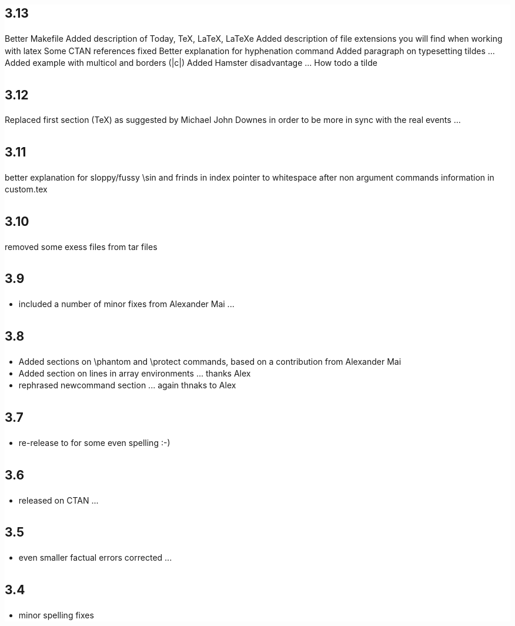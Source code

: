 ## 3.13

Better Makefile Added description of Today, TeX, LaTeX, LaTeXe Added description
of file extensions you will find when working with latex Some CTAN references
fixed Better explanation for hyphenation command Added paragraph on typesetting
tildes ... Added example with multicol and borders (|c|) Added Hamster
disadvantage ... How todo a tilde

## 3.12

Replaced first section (TeX) as suggested by Michael John Downes in order to be
more in sync with the real events ...

## 3.11

better explanation for sloppy/fussy \\sin and frinds in index pointer to
whitespace after non argument commands information in custom.tex

## 3.10

removed some exess files from tar files

## 3.9

- included a number of minor fixes from Alexander Mai ...

## 3.8

- Added sections on \\phantom and \\protect commands, based on a contribution
  from Alexander Mai
- Added section on lines in array environments ... thanks Alex
- rephrased newcommand section ... again thnaks to Alex

## 3.7

- re-release to for some even spelling :-)

## 3.6

- released on CTAN ...

## 3.5

- even smaller factual errors corrected ...

## 3.4

- minor spelling fixes
